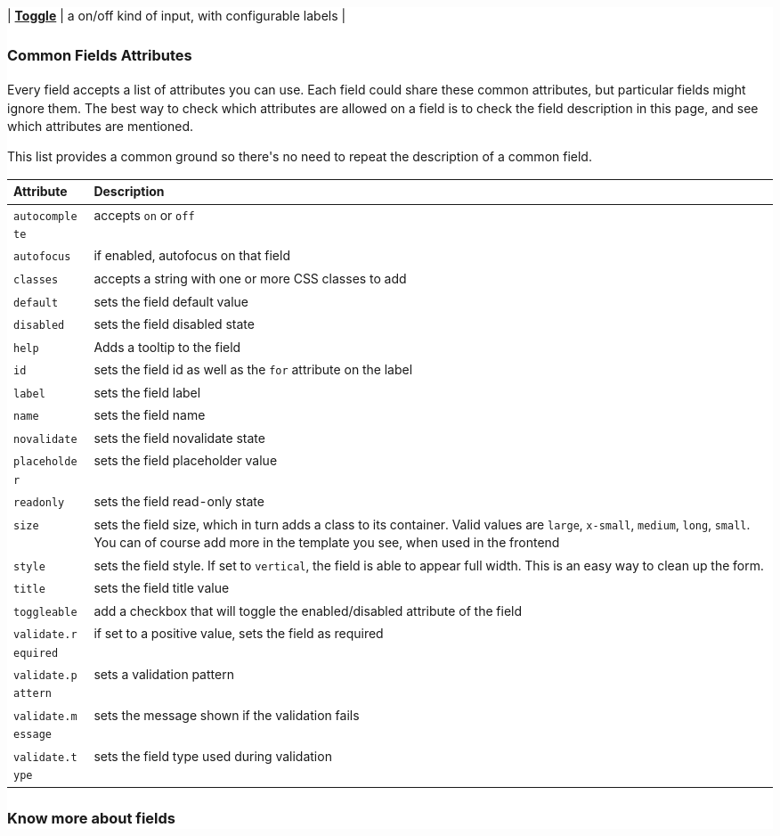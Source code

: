 | **[Toggle](#the-toggle-field)**                   | a on/off kind of input, with configurable labels                                                                                                                                                            |

### Common Fields Attributes

Every field accepts a list of attributes you can use. Each field could share these common attributes, but particular fields might ignore them. The best way to check which attributes are allowed on a field is to check the field description in this page, and see which attributes are mentioned.

This list provides a common ground so there's no need to repeat the description of a common field.

| Attribute           | Description                                                                                                                                                                                                    |
| :-----              | :-----                                                                                                                                                                                                         |
| `autocomplete`      | accepts `on` or `off`                                                                                                                                                                                          |
| `autofocus`         | if enabled, autofocus on that field                                                                                                                                                                            |
| `classes`           | accepts a string with one or more CSS classes to add                                                                                                                                                           |
| `default`           | sets the field default value                                                                                                                                                                                   |
| `disabled`          | sets the field disabled state                                                                                                                                                                                  |
| `help`              | Adds a tooltip to the field                                                                                                                                                                                    |
| `id`                | sets the field id as well as the `for` attribute on the label                                                                                                                                                  |
| `label`             | sets the field label                                                                                                                                                                                           |
| `name`              | sets the field name                                                                                                                                                                                            |
| `novalidate`        | sets the field novalidate state                                                                                                                                                                                |
| `placeholder`       | sets the field placeholder value                                                                                                                                                                               |
| `readonly`          | sets the field read-only state                                                                                                                                                                                  |
| `size`              | sets the field size, which in turn adds a class to its container. Valid values are `large`, `x-small`, `medium`, `long`, `small`. You can of course add more in the template you see, when used in the frontend |
| `style`             | sets the field style. If set to `vertical`, the field is able to appear full width. This is an easy way to clean up the form.                                                                                  |
| `title`             | sets the field title value                                                                                                                                                                                     |
| `toggleable`        | add a checkbox that will toggle the enabled/disabled attribute of the field                                                                                                                                    |
| `validate.required` | if set to a positive value, sets the field as required                                                                                                                                                        |
| `validate.pattern`  | sets a validation pattern                                                                                                                                                                                      |
| `validate.message`  | sets the message shown if the validation fails                                                                                                                                                                 |
| `validate.type`     | sets the field type used during validation                                                                                                                                                                     |

### Know more about fields
